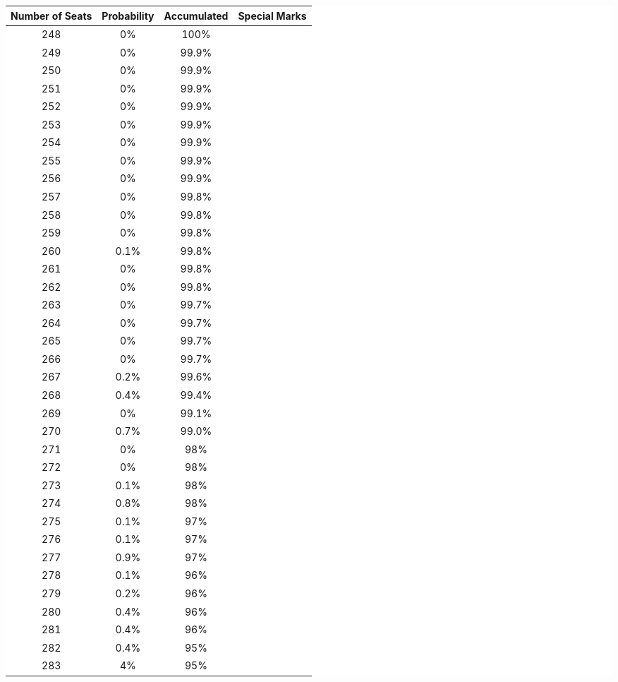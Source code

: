 | Number of Seats | Probability | Accumulated | Special Marks |
|:---------------:|:-----------:|:-----------:|:-------------:|
| 248 | 0% | 100% |  |
| 249 | 0% | 99.9% |  |
| 250 | 0% | 99.9% |  |
| 251 | 0% | 99.9% |  |
| 252 | 0% | 99.9% |  |
| 253 | 0% | 99.9% |  |
| 254 | 0% | 99.9% |  |
| 255 | 0% | 99.9% |  |
| 256 | 0% | 99.9% |  |
| 257 | 0% | 99.8% |  |
| 258 | 0% | 99.8% |  |
| 259 | 0% | 99.8% |  |
| 260 | 0.1% | 99.8% |  |
| 261 | 0% | 99.8% |  |
| 262 | 0% | 99.8% |  |
| 263 | 0% | 99.7% |  |
| 264 | 0% | 99.7% |  |
| 265 | 0% | 99.7% |  |
| 266 | 0% | 99.7% |  |
| 267 | 0.2% | 99.6% |  |
| 268 | 0.4% | 99.4% |  |
| 269 | 0% | 99.1% |  |
| 270 | 0.7% | 99.0% |  |
| 271 | 0% | 98% |  |
| 272 | 0% | 98% |  |
| 273 | 0.1% | 98% |  |
| 274 | 0.8% | 98% |  |
| 275 | 0.1% | 97% |  |
| 276 | 0.1% | 97% |  |
| 277 | 0.9% | 97% |  |
| 278 | 0.1% | 96% |  |
| 279 | 0.2% | 96% |  |
| 280 | 0.4% | 96% |  |
| 281 | 0.4% | 96% |  |
| 282 | 0.4% | 95% |  |
| 283 | 4% | 95% |  |